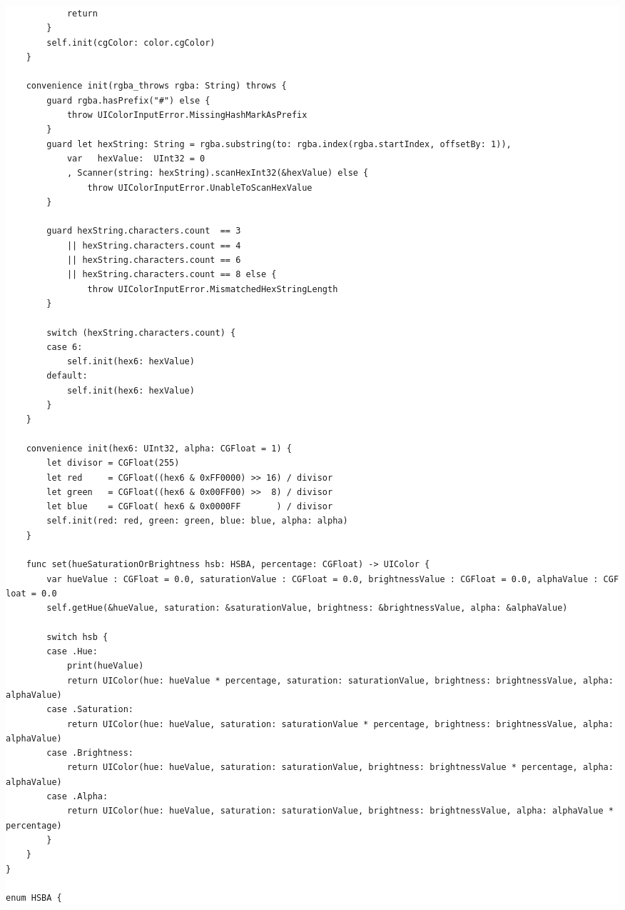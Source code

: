 ```objc
            return
        }
        self.init(cgColor: color.cgColor)
    }
    
    convenience init(rgba_throws rgba: String) throws {
        guard rgba.hasPrefix("#") else {
            throw UIColorInputError.MissingHashMarkAsPrefix
        }
        guard let hexString: String = rgba.substring(to: rgba.index(rgba.startIndex, offsetBy: 1)),
            var   hexValue:  UInt32 = 0
            , Scanner(string: hexString).scanHexInt32(&hexValue) else {
                throw UIColorInputError.UnableToScanHexValue
        }
        
        guard hexString.characters.count  == 3
            || hexString.characters.count == 4
            || hexString.characters.count == 6
            || hexString.characters.count == 8 else {
                throw UIColorInputError.MismatchedHexStringLength
        }
        
        switch (hexString.characters.count) {
        case 6:
            self.init(hex6: hexValue)
        default:
            self.init(hex6: hexValue)
        }
    }
    
    convenience init(hex6: UInt32, alpha: CGFloat = 1) {
        let divisor = CGFloat(255)
        let red     = CGFloat((hex6 & 0xFF0000) >> 16) / divisor
        let green   = CGFloat((hex6 & 0x00FF00) >>  8) / divisor
        let blue    = CGFloat( hex6 & 0x0000FF       ) / divisor
        self.init(red: red, green: green, blue: blue, alpha: alpha)
    }
    
    func set(hueSaturationOrBrightness hsb: HSBA, percentage: CGFloat) -> UIColor {
        var hueValue : CGFloat = 0.0, saturationValue : CGFloat = 0.0, brightnessValue : CGFloat = 0.0, alphaValue : CGFloat = 0.0
        self.getHue(&hueValue, saturation: &saturationValue, brightness: &brightnessValue, alpha: &alphaValue)
        
        switch hsb {
        case .Hue:
            print(hueValue)
            return UIColor(hue: hueValue * percentage, saturation: saturationValue, brightness: brightnessValue, alpha: alphaValue)
        case .Saturation:
            return UIColor(hue: hueValue, saturation: saturationValue * percentage, brightness: brightnessValue, alpha: alphaValue)
        case .Brightness:
            return UIColor(hue: hueValue, saturation: saturationValue, brightness: brightnessValue * percentage, alpha: alphaValue)
        case .Alpha:
            return UIColor(hue: hueValue, saturation: saturationValue, brightness: brightnessValue, alpha: alphaValue * percentage)
        }
    }
}

enum HSBA {
```